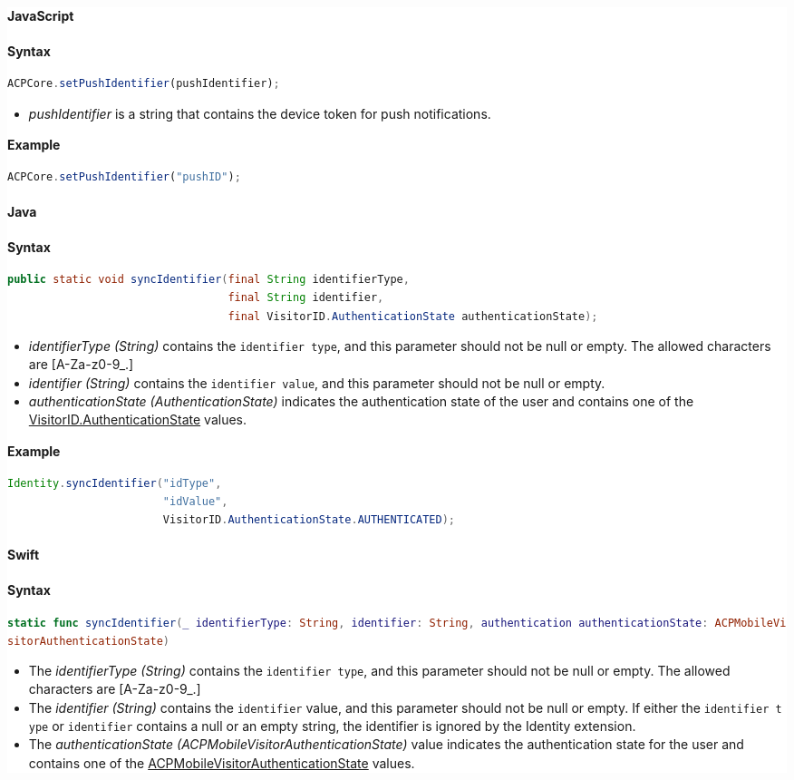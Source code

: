 <Variant platform="react-native" api="set-push-identifier" repeat="6"/>

#### JavaScript

**Syntax**

```jsx
ACPCore.setPushIdentifier(pushIdentifier);
```

* _pushIdentifier_ is a string that contains the device token for push notifications.

**Example**

```jsx
ACPCore.setPushIdentifier("pushID");
```

<Variant platform="android" api="sync-identifier" repeat="6"/>

#### Java

**Syntax**

```java
public static void syncIdentifier(final String identifierType,
                                  final String identifier,
                                  final VisitorID.AuthenticationState authenticationState);
```

* _identifierType (String)_ contains the `identifier type`, and this parameter should not be null or empty. The allowed characters are [A-Za-z0-9_.]
* _identifier (String)_ contains the `identifier value`, and this parameter should not be null or empty.
* _authenticationState (AuthenticationState)_ indicates the authentication state of the user and contains one of the [VisitorID.AuthenticationState](#public-classes) values.

**Example**

```java
Identity.syncIdentifier("idType",
                        "idValue",
                        VisitorID.AuthenticationState.AUTHENTICATED);
```

<Variant platform="ios-acp" api="sync-identifier" repeat="11"/>

#### Swift

**Syntax**

```swift
static func syncIdentifier(_ identifierType: String, identifier: String, authentication authenticationState: ACPMobileVisitorAuthenticationState)
```

* The _identifierType (String)_ contains the `identifier type`, and this parameter should not be null or empty. The allowed characters are [A-Za-z0-9_.]
* The _identifier (String)_ contains the `identifier` value, and this parameter should not be null or empty. If either the `identifier type` or `identifier` contains a null or an empty string, the identifier is ignored by the Identity extension.
* The _authenticationState (ACPMobileVisitorAuthenticationState)_ value indicates the authentication state for the user and contains one of the [ACPMobileVisitorAuthenticationState](#public-classes) values.
